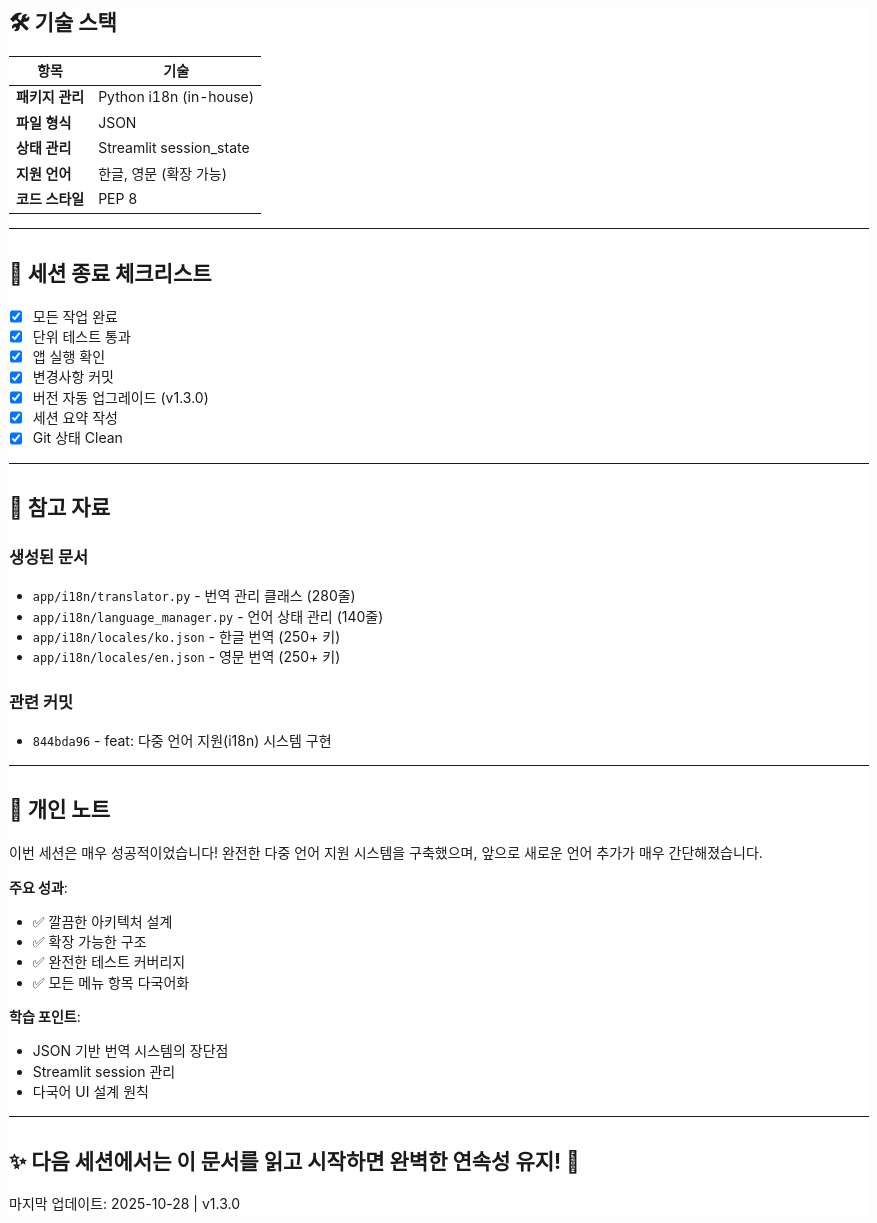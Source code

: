 ## 🛠️ 기술 스택

| 항목 | 기술 |
|------|------|
| **패키지 관리** | Python i18n (in-house) |
| **파일 형식** | JSON |
| **상태 관리** | Streamlit session_state |
| **지원 언어** | 한글, 영문 (확장 가능) |
| **코드 스타일** | PEP 8 |

---

## 📝 세션 종료 체크리스트

- [x] 모든 작업 완료
- [x] 단위 테스트 통과
- [x] 앱 실행 확인
- [x] 변경사항 커밋
- [x] 버전 자동 업그레이드 (v1.3.0)
- [x] 세션 요약 작성
- [x] Git 상태 Clean

---

## 🔗 참고 자료

### 생성된 문서
- `app/i18n/translator.py` - 번역 관리 클래스 (280줄)
- `app/i18n/language_manager.py` - 언어 상태 관리 (140줄)
- `app/i18n/locales/ko.json` - 한글 번역 (250+ 키)
- `app/i18n/locales/en.json` - 영문 번역 (250+ 키)

### 관련 커밋
- `844bda96` - feat: 다중 언어 지원(i18n) 시스템 구현

---

## 💬 개인 노트

이번 세션은 매우 성공적이었습니다! 완전한 다중 언어 지원 시스템을 구축했으며, 앞으로 새로운 언어 추가가 매우 간단해졌습니다.

**주요 성과**:
- ✅ 깔끔한 아키텍처 설계
- ✅ 확장 가능한 구조
- ✅ 완전한 테스트 커버리지
- ✅ 모든 메뉴 항목 다국어화

**학습 포인트**:
- JSON 기반 번역 시스템의 장단점
- Streamlit session 관리
- 다국어 UI 설계 원칙

---

## ✨ 다음 세션에서는 이 문서를 읽고 시작하면 완벽한 연속성 유지! 🚀

마지막 업데이트: 2025-10-28 | v1.3.0
